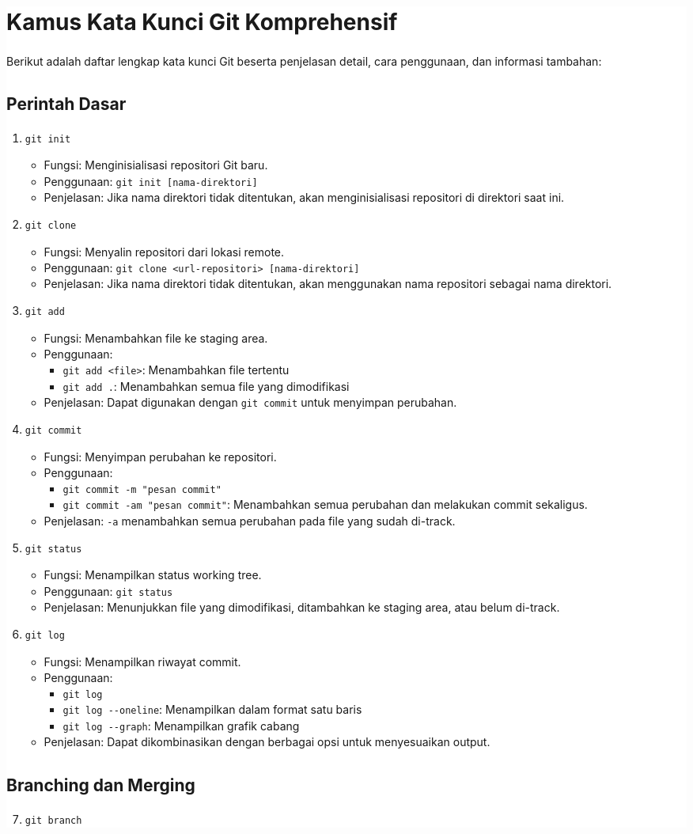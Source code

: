 # Kamus Kata Kunci Git Komprehensif

Berikut adalah daftar lengkap kata kunci Git beserta penjelasan detail, cara penggunaan, dan informasi tambahan:

## Perintah Dasar

1. `git init`

   - Fungsi: Menginisialisasi repositori Git baru.
   - Penggunaan: `git init [nama-direktori]`
   - Penjelasan: Jika nama direktori tidak ditentukan, akan menginisialisasi repositori di direktori saat ini.

2. `git clone`

   - Fungsi: Menyalin repositori dari lokasi remote.
   - Penggunaan: `git clone <url-repositori> [nama-direktori]`
   - Penjelasan: Jika nama direktori tidak ditentukan, akan menggunakan nama repositori sebagai nama direktori.

3. `git add`

   - Fungsi: Menambahkan file ke staging area.
   - Penggunaan:
     - `git add <file>`: Menambahkan file tertentu
     - `git add .`: Menambahkan semua file yang dimodifikasi
   - Penjelasan: Dapat digunakan dengan `git commit` untuk menyimpan perubahan.

4. `git commit`

   - Fungsi: Menyimpan perubahan ke repositori.
   - Penggunaan:
     - `git commit -m "pesan commit"`
     - `git commit -am "pesan commit"`: Menambahkan semua perubahan dan melakukan commit sekaligus.
   - Penjelasan: `-a` menambahkan semua perubahan pada file yang sudah di-track.

5. `git status`

   - Fungsi: Menampilkan status working tree.
   - Penggunaan: `git status`
   - Penjelasan: Menunjukkan file yang dimodifikasi, ditambahkan ke staging area, atau belum di-track.

6. `git log`
   - Fungsi: Menampilkan riwayat commit.
   - Penggunaan:
     - `git log`
     - `git log --oneline`: Menampilkan dalam format satu baris
     - `git log --graph`: Menampilkan grafik cabang
   - Penjelasan: Dapat dikombinasikan dengan berbagai opsi untuk menyesuaikan output.

## Branching dan Merging

7. `git branch`
